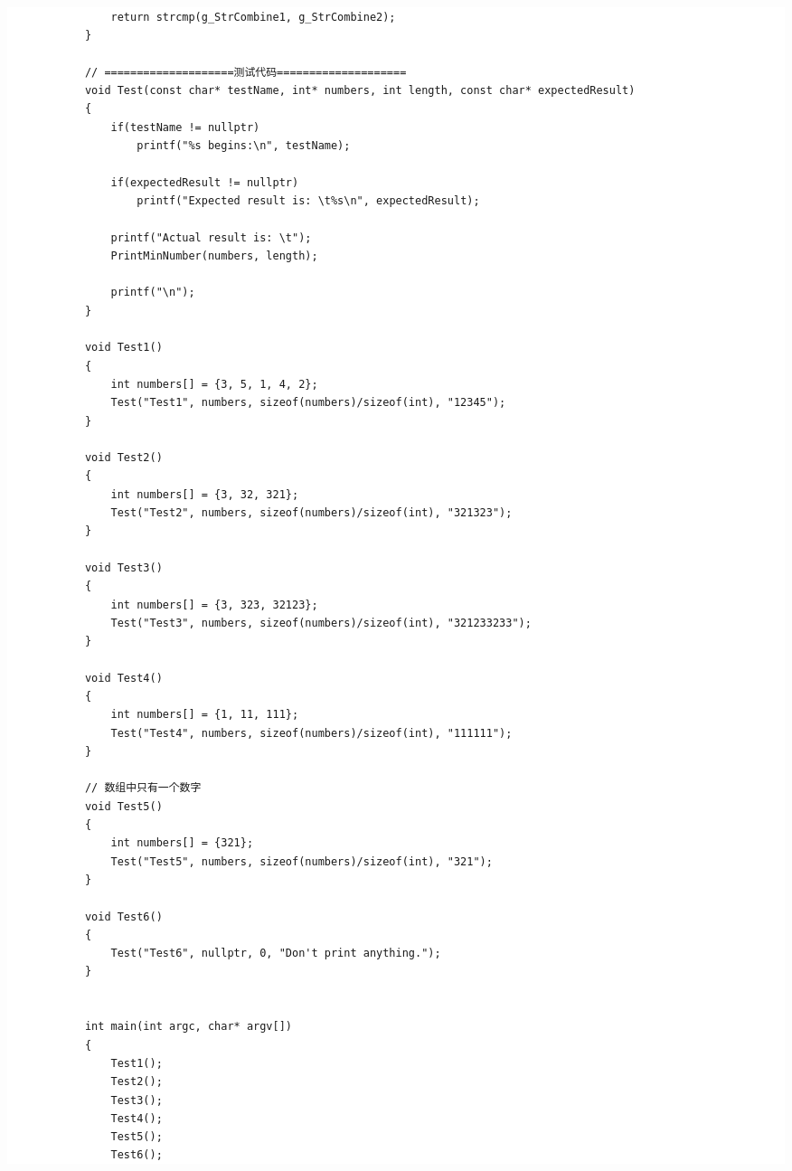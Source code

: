 					return strcmp(g_StrCombine1, g_StrCombine2);
				}

				// ====================测试代码====================
				void Test(const char* testName, int* numbers, int length, const char* expectedResult)
				{
					if(testName != nullptr)
						printf("%s begins:\n", testName);

					if(expectedResult != nullptr)
						printf("Expected result is: \t%s\n", expectedResult);

					printf("Actual result is: \t");
					PrintMinNumber(numbers, length);

					printf("\n");
				}

				void Test1()
				{
					int numbers[] = {3, 5, 1, 4, 2};
					Test("Test1", numbers, sizeof(numbers)/sizeof(int), "12345");
				}

				void Test2()
				{
					int numbers[] = {3, 32, 321};
					Test("Test2", numbers, sizeof(numbers)/sizeof(int), "321323");
				}

				void Test3()
				{
					int numbers[] = {3, 323, 32123};
					Test("Test3", numbers, sizeof(numbers)/sizeof(int), "321233233");
				}

				void Test4()
				{
					int numbers[] = {1, 11, 111};
					Test("Test4", numbers, sizeof(numbers)/sizeof(int), "111111");
				}

				// 数组中只有一个数字
				void Test5()
				{
					int numbers[] = {321};
					Test("Test5", numbers, sizeof(numbers)/sizeof(int), "321");
				}

				void Test6()
				{
					Test("Test6", nullptr, 0, "Don't print anything.");
				}


				int main(int argc, char* argv[])
				{
					Test1();
					Test2();
					Test3();
					Test4();
					Test5();
					Test6();
